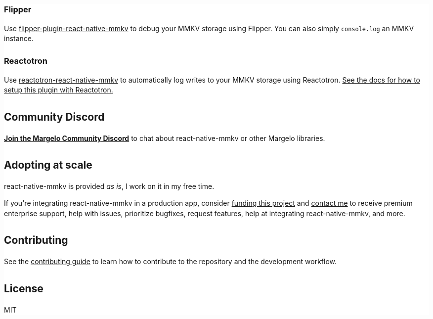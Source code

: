 ### Flipper

Use [flipper-plugin-react-native-mmkv](https://github.com/muchobien/flipper-plugin-react-native-mmkv) to debug your MMKV storage using Flipper. You can also simply `console.log` an MMKV instance.

### Reactotron

Use [reactotron-react-native-mmkv](https://www.npmjs.com/package/reactotron-react-native-mmkv) to automatically log writes to your MMKV storage using Reactotron. [See the docs for how to setup this plugin with Reactotron.](https://www.npmjs.com/package/reactotron-react-native-mmkv)

## Community Discord

[**Join the Margelo Community Discord**](https://margelo.com/discord) to chat about react-native-mmkv or other Margelo libraries.

## Adopting at scale

react-native-mmkv is provided _as is_, I work on it in my free time.

If you're integrating react-native-mmkv in a production app, consider [funding this project](https://github.com/sponsors/mrousavy) and <a href="mailto:me@mrousavy.com?subject=Adopting react-native-mmkv at scale">contact me</a> to receive premium enterprise support, help with issues, prioritize bugfixes, request features, help at integrating react-native-mmkv, and more.

## Contributing

See the [contributing guide](CONTRIBUTING.md) to learn how to contribute to the repository and the development workflow.

## License

MIT
